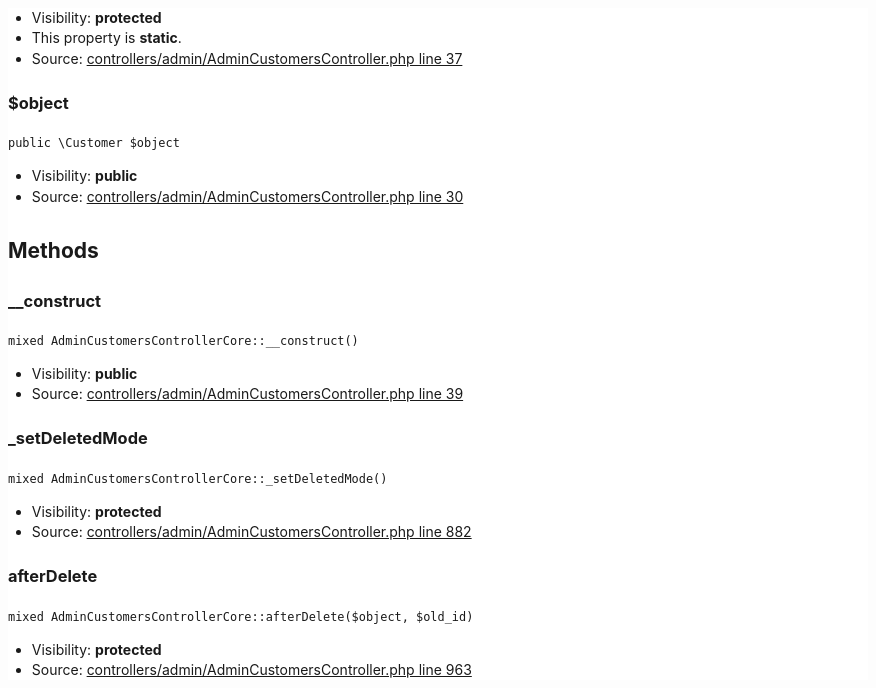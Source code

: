 



* Visibility: **protected**
* This property is **static**.
* Source: [controllers/admin/AdminCustomersController.php line 37](https://github.com/PrestaShop/PrestaShop/blob/1.6.1.1/controllers/admin/AdminCustomersController.php#L37)


### <a name="property-$object"></a>$object

    public \Customer $object





* Visibility: **public**
* Source: [controllers/admin/AdminCustomersController.php line 30](https://github.com/PrestaShop/PrestaShop/blob/1.6.1.1/controllers/admin/AdminCustomersController.php#L30)


Methods
-------


### <a name="method-__construct"></a>__construct

    mixed AdminCustomersControllerCore::__construct()





* Visibility: **public**
* Source: [controllers/admin/AdminCustomersController.php line 39](https://github.com/PrestaShop/PrestaShop/blob/1.6.1.1/controllers/admin/AdminCustomersController.php#L39)




### <a name="method-_setDeletedMode"></a>_setDeletedMode

    mixed AdminCustomersControllerCore::_setDeletedMode()





* Visibility: **protected**
* Source: [controllers/admin/AdminCustomersController.php line 882](https://github.com/PrestaShop/PrestaShop/blob/1.6.1.1/controllers/admin/AdminCustomersController.php#L882)




### <a name="method-afterDelete"></a>afterDelete

    mixed AdminCustomersControllerCore::afterDelete($object, $old_id)





* Visibility: **protected**
* Source: [controllers/admin/AdminCustomersController.php line 963](https://github.com/PrestaShop/PrestaShop/blob/1.6.1.1/controllers/admin/AdminCustomersController.php#L963)
